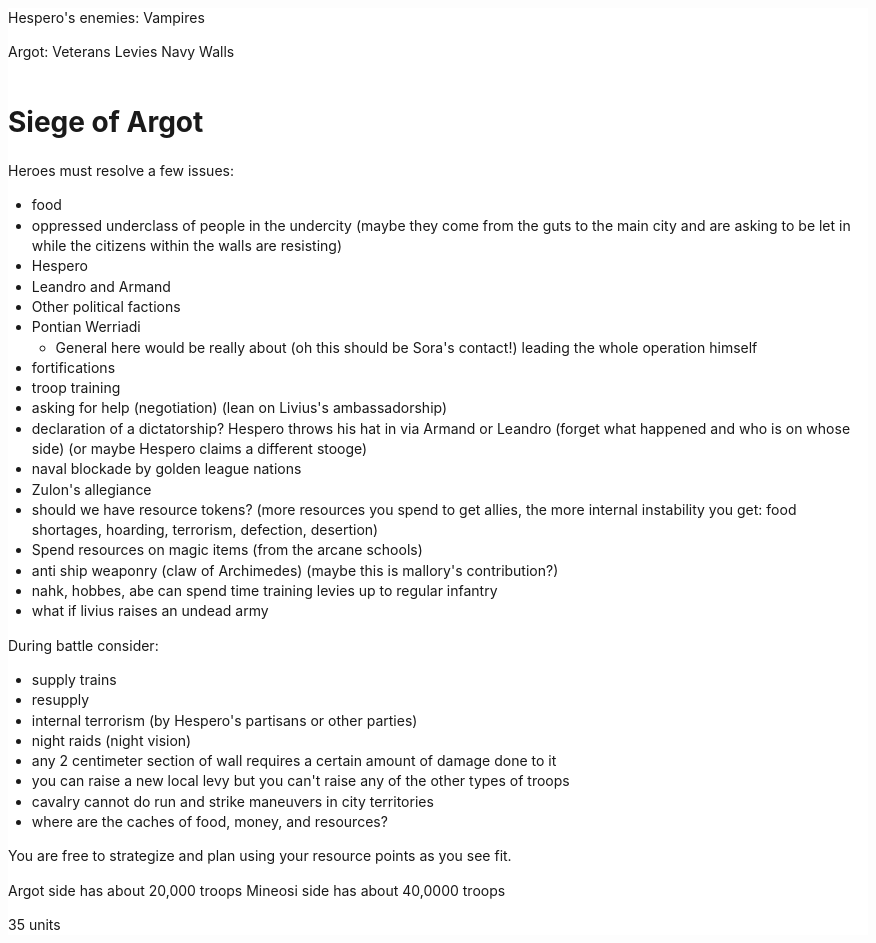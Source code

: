 Hespero's enemies:
Vampires

Argot:
Veterans
Levies
Navy
Walls


# Siege of Argot
Heroes must resolve a few issues: 


- food
- oppressed underclass of people in the undercity (maybe they come from the guts to the main city and are asking to be let in while the citizens within the walls are resisting)
- Hespero
- Leandro and Armand
- Other political factions 
- Pontian Werriadi 
	- General here would be really about (oh this should be Sora's contact!) leading the whole operation himself
- fortifications 
- troop training
- asking for help (negotiation) (lean on Livius's ambassadorship)
- declaration of a dictatorship? Hespero throws his hat in via Armand or Leandro (forget what happened and who is on whose side) (or maybe Hespero claims a different stooge)
- naval blockade by golden league nations 
- Zulon's allegiance 
- should we have resource tokens? (more resources you spend to get allies, the more internal instability you get: food shortages, hoarding, terrorism, defection, desertion)
- Spend resources on magic items (from the arcane schools)
- anti ship weaponry (claw of Archimedes) (maybe this is mallory's contribution?)
- nahk, hobbes, abe can spend time training levies up to regular infantry 
- what if livius raises an undead army

During battle consider:
- supply trains
- resupply 
- internal terrorism (by Hespero's partisans or other parties)
- night raids (night vision)
- any 2 centimeter section of wall requires a certain amount of damage done to it
- you can raise a new local levy but you can't raise any of the other types of troops
- cavalry cannot do run and strike maneuvers in city territories
- where are the caches of food, money, and resources?

You are free to strategize and plan using your resource points as you see fit. 

Argot side has about 20,000 troops 
Mineosi side has about 40,0000 troops

35 units
